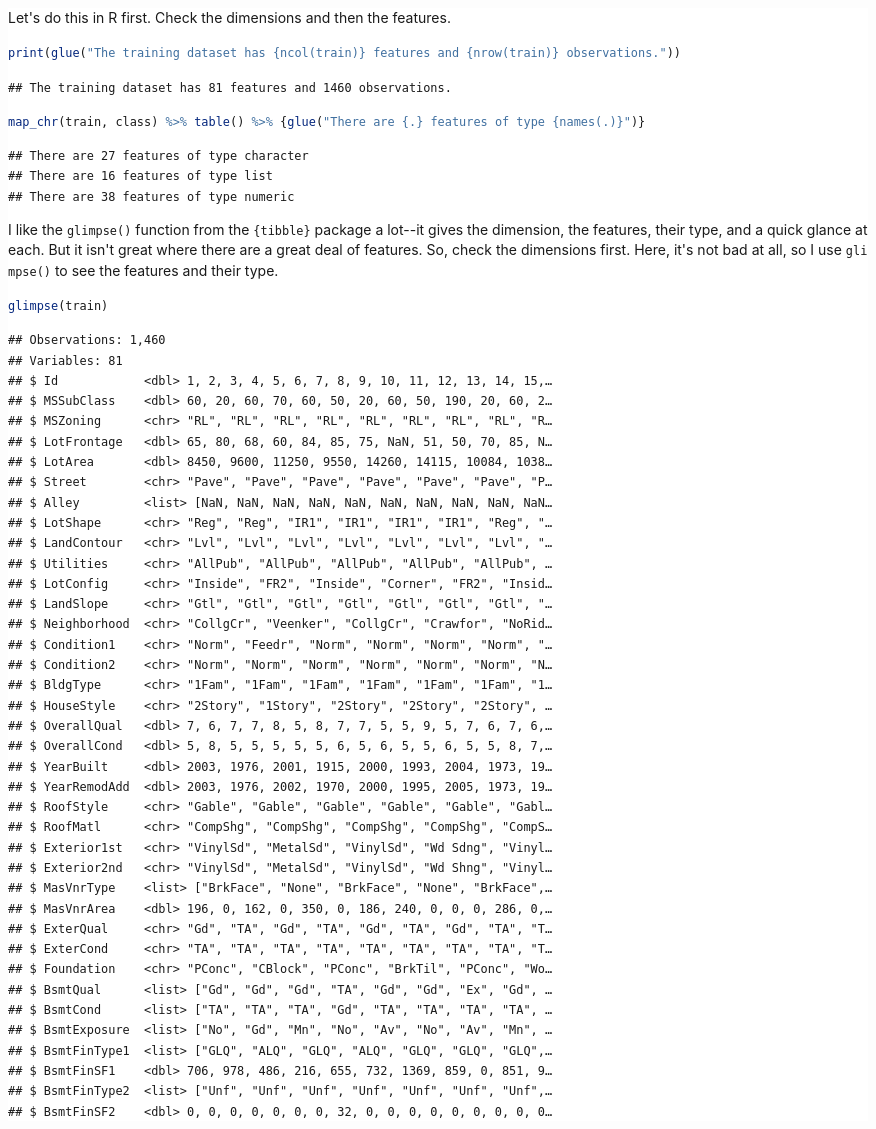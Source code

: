Let's do this in R first. Check the dimensions and then the features. 

```r
print(glue("The training dataset has {ncol(train)} features and {nrow(train)} observations."))
```

```
## The training dataset has 81 features and 1460 observations.
```

```r
map_chr(train, class) %>% table() %>% {glue("There are {.} features of type {names(.)}")}
```

```
## There are 27 features of type character
## There are 16 features of type list
## There are 38 features of type numeric
```

I like the `glimpse()` function from the `{tibble}` package a lot--it gives the dimension, the features, their type, and a quick glance at each. But it isn't great where there are a great deal of features. So, check the dimensions first. Here, it's not bad at all, so I use `glimpse()` to see the features and their type.

```r
glimpse(train)
```

```
## Observations: 1,460
## Variables: 81
## $ Id            <dbl> 1, 2, 3, 4, 5, 6, 7, 8, 9, 10, 11, 12, 13, 14, 15,…
## $ MSSubClass    <dbl> 60, 20, 60, 70, 60, 50, 20, 60, 50, 190, 20, 60, 2…
## $ MSZoning      <chr> "RL", "RL", "RL", "RL", "RL", "RL", "RL", "RL", "R…
## $ LotFrontage   <dbl> 65, 80, 68, 60, 84, 85, 75, NaN, 51, 50, 70, 85, N…
## $ LotArea       <dbl> 8450, 9600, 11250, 9550, 14260, 14115, 10084, 1038…
## $ Street        <chr> "Pave", "Pave", "Pave", "Pave", "Pave", "Pave", "P…
## $ Alley         <list> [NaN, NaN, NaN, NaN, NaN, NaN, NaN, NaN, NaN, NaN…
## $ LotShape      <chr> "Reg", "Reg", "IR1", "IR1", "IR1", "IR1", "Reg", "…
## $ LandContour   <chr> "Lvl", "Lvl", "Lvl", "Lvl", "Lvl", "Lvl", "Lvl", "…
## $ Utilities     <chr> "AllPub", "AllPub", "AllPub", "AllPub", "AllPub", …
## $ LotConfig     <chr> "Inside", "FR2", "Inside", "Corner", "FR2", "Insid…
## $ LandSlope     <chr> "Gtl", "Gtl", "Gtl", "Gtl", "Gtl", "Gtl", "Gtl", "…
## $ Neighborhood  <chr> "CollgCr", "Veenker", "CollgCr", "Crawfor", "NoRid…
## $ Condition1    <chr> "Norm", "Feedr", "Norm", "Norm", "Norm", "Norm", "…
## $ Condition2    <chr> "Norm", "Norm", "Norm", "Norm", "Norm", "Norm", "N…
## $ BldgType      <chr> "1Fam", "1Fam", "1Fam", "1Fam", "1Fam", "1Fam", "1…
## $ HouseStyle    <chr> "2Story", "1Story", "2Story", "2Story", "2Story", …
## $ OverallQual   <dbl> 7, 6, 7, 7, 8, 5, 8, 7, 7, 5, 5, 9, 5, 7, 6, 7, 6,…
## $ OverallCond   <dbl> 5, 8, 5, 5, 5, 5, 5, 6, 5, 6, 5, 5, 6, 5, 5, 8, 7,…
## $ YearBuilt     <dbl> 2003, 1976, 2001, 1915, 2000, 1993, 2004, 1973, 19…
## $ YearRemodAdd  <dbl> 2003, 1976, 2002, 1970, 2000, 1995, 2005, 1973, 19…
## $ RoofStyle     <chr> "Gable", "Gable", "Gable", "Gable", "Gable", "Gabl…
## $ RoofMatl      <chr> "CompShg", "CompShg", "CompShg", "CompShg", "CompS…
## $ Exterior1st   <chr> "VinylSd", "MetalSd", "VinylSd", "Wd Sdng", "Vinyl…
## $ Exterior2nd   <chr> "VinylSd", "MetalSd", "VinylSd", "Wd Shng", "Vinyl…
## $ MasVnrType    <list> ["BrkFace", "None", "BrkFace", "None", "BrkFace",…
## $ MasVnrArea    <dbl> 196, 0, 162, 0, 350, 0, 186, 240, 0, 0, 0, 286, 0,…
## $ ExterQual     <chr> "Gd", "TA", "Gd", "TA", "Gd", "TA", "Gd", "TA", "T…
## $ ExterCond     <chr> "TA", "TA", "TA", "TA", "TA", "TA", "TA", "TA", "T…
## $ Foundation    <chr> "PConc", "CBlock", "PConc", "BrkTil", "PConc", "Wo…
## $ BsmtQual      <list> ["Gd", "Gd", "Gd", "TA", "Gd", "Gd", "Ex", "Gd", …
## $ BsmtCond      <list> ["TA", "TA", "TA", "Gd", "TA", "TA", "TA", "TA", …
## $ BsmtExposure  <list> ["No", "Gd", "Mn", "No", "Av", "No", "Av", "Mn", …
## $ BsmtFinType1  <list> ["GLQ", "ALQ", "GLQ", "ALQ", "GLQ", "GLQ", "GLQ",…
## $ BsmtFinSF1    <dbl> 706, 978, 486, 216, 655, 732, 1369, 859, 0, 851, 9…
## $ BsmtFinType2  <list> ["Unf", "Unf", "Unf", "Unf", "Unf", "Unf", "Unf",…
## $ BsmtFinSF2    <dbl> 0, 0, 0, 0, 0, 0, 0, 32, 0, 0, 0, 0, 0, 0, 0, 0, 0…
```